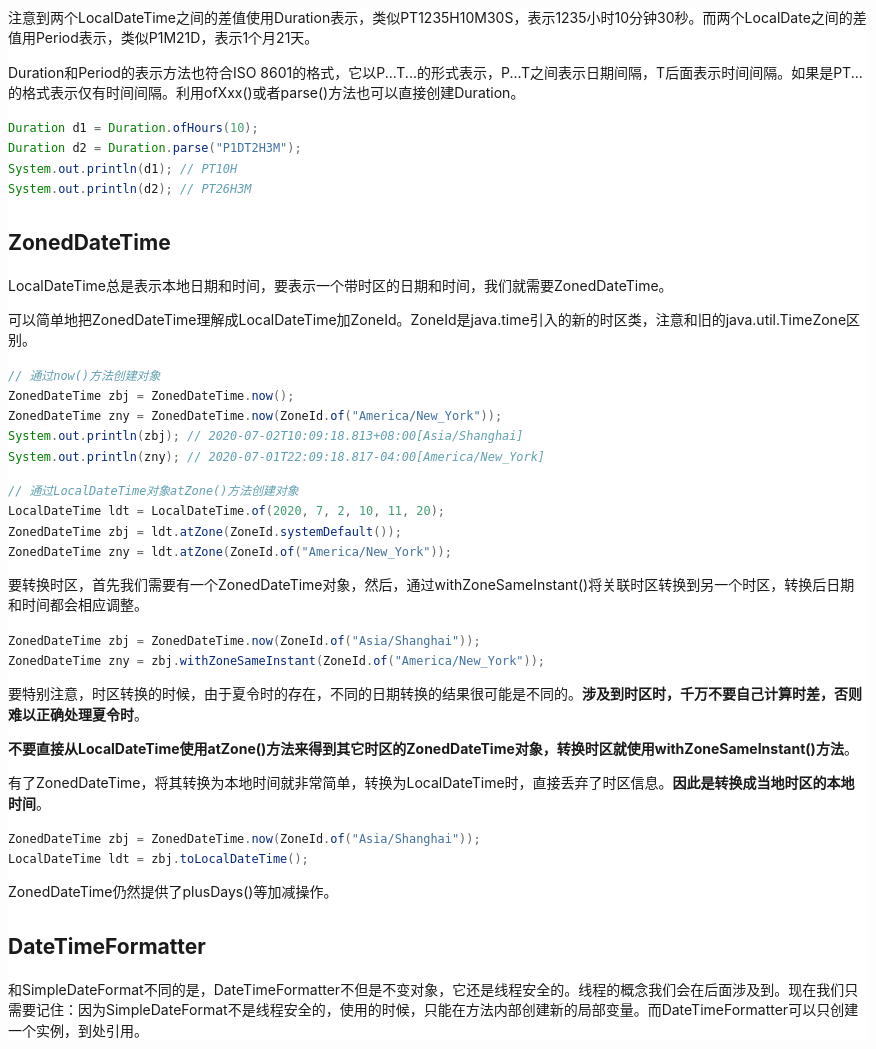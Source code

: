 注意到两个LocalDateTime之间的差值使用Duration表示，类似PT1235H10M30S，表示1235小时10分钟30秒。而两个LocalDate之间的差值用Period表示，类似P1M21D，表示1个月21天。

Duration和Period的表示方法也符合ISO 8601的格式，它以P...T...的形式表示，P...T之间表示日期间隔，T后面表示时间间隔。如果是PT...的格式表示仅有时间间隔。利用ofXxx()或者parse()方法也可以直接创建Duration。

```Java
Duration d1 = Duration.ofHours(10);
Duration d2 = Duration.parse("P1DT2H3M");
System.out.println(d1); // PT10H
System.out.println(d2); // PT26H3M
```

## ZonedDateTime

LocalDateTime总是表示本地日期和时间，要表示一个带时区的日期和时间，我们就需要ZonedDateTime。

可以简单地把ZonedDateTime理解成LocalDateTime加ZoneId。ZoneId是java.time引入的新的时区类，注意和旧的java.util.TimeZone区别。

```Java
// 通过now()方法创建对象
ZonedDateTime zbj = ZonedDateTime.now();
ZonedDateTime zny = ZonedDateTime.now(ZoneId.of("America/New_York"));
System.out.println(zbj); // 2020-07-02T10:09:18.813+08:00[Asia/Shanghai]
System.out.println(zny); // 2020-07-01T22:09:18.817-04:00[America/New_York]
```

```Java
// 通过LocalDateTime对象atZone()方法创建对象
LocalDateTime ldt = LocalDateTime.of(2020, 7, 2, 10, 11, 20);
ZonedDateTime zbj = ldt.atZone(ZoneId.systemDefault());
ZonedDateTime zny = ldt.atZone(ZoneId.of("America/New_York"));
```

要转换时区，首先我们需要有一个ZonedDateTime对象，然后，通过withZoneSameInstant()将关联时区转换到另一个时区，转换后日期和时间都会相应调整。

```Java
ZonedDateTime zbj = ZonedDateTime.now(ZoneId.of("Asia/Shanghai"));
ZonedDateTime zny = zbj.withZoneSameInstant(ZoneId.of("America/New_York"));
```

要特别注意，时区转换的时候，由于夏令时的存在，不同的日期转换的结果很可能是不同的。**涉及到时区时，千万不要自己计算时差，否则难以正确处理夏令时**。

**不要直接从LocalDateTime使用atZone()方法来得到其它时区的ZonedDateTime对象，转换时区就使用withZoneSameInstant()方法**。

有了ZonedDateTime，将其转换为本地时间就非常简单，转换为LocalDateTime时，直接丢弃了时区信息。**因此是转换成当地时区的本地时间**。

```Java
ZonedDateTime zbj = ZonedDateTime.now(ZoneId.of("Asia/Shanghai"));
LocalDateTime ldt = zbj.toLocalDateTime();
```

ZonedDateTime仍然提供了plusDays()等加减操作。

## DateTimeFormatter

和SimpleDateFormat不同的是，DateTimeFormatter不但是不变对象，它还是线程安全的。线程的概念我们会在后面涉及到。现在我们只需要记住：因为SimpleDateFormat不是线程安全的，使用的时候，只能在方法内部创建新的局部变量。而DateTimeFormatter可以只创建一个实例，到处引用。
